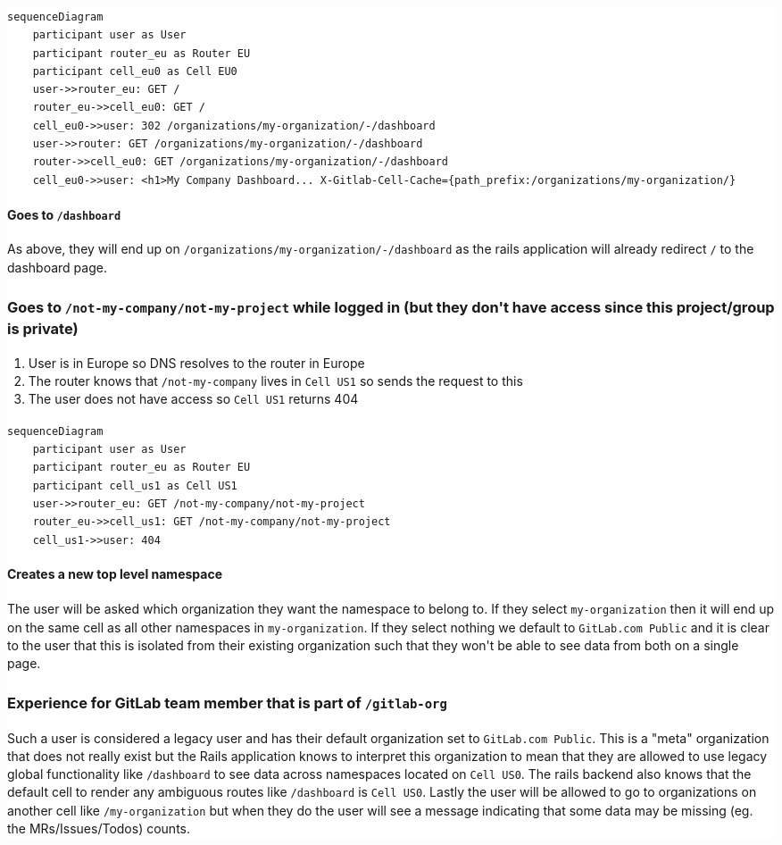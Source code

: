 ```mermaid
sequenceDiagram
    participant user as User
    participant router_eu as Router EU
    participant cell_eu0 as Cell EU0
    user->>router_eu: GET /
    router_eu->>cell_eu0: GET /
    cell_eu0->>user: 302 /organizations/my-organization/-/dashboard
    user->>router: GET /organizations/my-organization/-/dashboard
    router->>cell_eu0: GET /organizations/my-organization/-/dashboard
    cell_eu0->>user: <h1>My Company Dashboard... X-Gitlab-Cell-Cache={path_prefix:/organizations/my-organization/}
```

#### Goes to `/dashboard`

As above, they will end up on `/organizations/my-organization/-/dashboard` as
the rails application will already redirect `/` to the dashboard page.

### Goes to `/not-my-company/not-my-project` while logged in (but they don't have access since this project/group is private)

1. User is in Europe so DNS resolves to the router in Europe
1. The router knows that `/not-my-company` lives in `Cell US1` so sends the request to this
1. The user does not have access so `Cell US1` returns 404

```mermaid
sequenceDiagram
    participant user as User
    participant router_eu as Router EU
    participant cell_us1 as Cell US1
    user->>router_eu: GET /not-my-company/not-my-project
    router_eu->>cell_us1: GET /not-my-company/not-my-project
    cell_us1->>user: 404
```

#### Creates a new top level namespace

The user will be asked which organization they want the namespace to belong to.
If they select `my-organization` then it will end up on the same cell as all
other namespaces in `my-organization`. If they select nothing we default to
`GitLab.com Public` and it is clear to the user that this is isolated from
their existing organization such that they won't be able to see data from both
on a single page.

### Experience for GitLab team member that is part of `/gitlab-org`

Such a user is considered a legacy user and has their default organization set to
`GitLab.com Public`. This is a "meta" organization that does not really exist but
the Rails application knows to interpret this organization to mean that they are
allowed to use legacy global functionality like `/dashboard` to see data across
namespaces located on `Cell US0`. The rails backend also knows that the default cell to render any ambiguous
routes like `/dashboard` is `Cell US0`. Lastly the user will be allowed to
go to organizations on another cell like `/my-organization` but when they do the
user will see a message indicating that some data may be missing (eg. the
MRs/Issues/Todos) counts.
